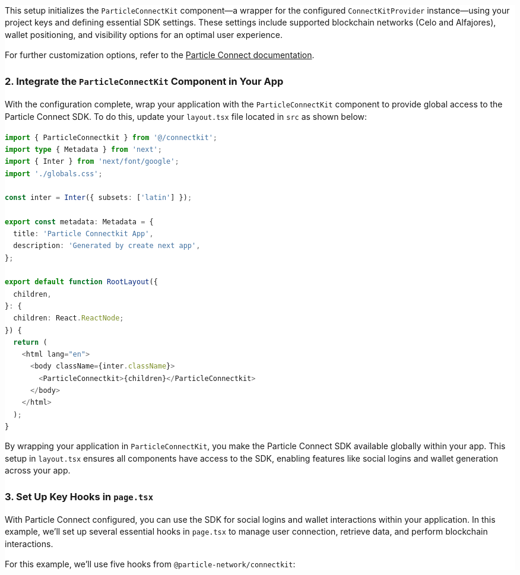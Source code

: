 This setup initializes the `ParticleConnectKit` component—a wrapper for the configured `ConnectKitProvider` instance—using your project keys and defining essential SDK settings. These settings include supported blockchain networks (Celo and Alfajores), wallet positioning, and visibility options for an optimal user experience.

For further customization options, refer to the [Particle Connect documentation](https://developers.particle.network/api-reference/connect/desktop/web#configuration).

### 2. Integrate the `ParticleConnectKit` Component in Your App

With the configuration complete, wrap your application with the `ParticleConnectKit` component to provide global access to the Particle Connect SDK. To do this, update your `layout.tsx` file located in `src` as shown below:

```typescript
import { ParticleConnectkit } from '@/connectkit';
import type { Metadata } from 'next';
import { Inter } from 'next/font/google';
import './globals.css';

const inter = Inter({ subsets: ['latin'] });

export const metadata: Metadata = {
  title: 'Particle Connectkit App',
  description: 'Generated by create next app',
};

export default function RootLayout({
  children,
}: {
  children: React.ReactNode;
}) {
  return (
    <html lang="en">
      <body className={inter.className}>
        <ParticleConnectkit>{children}</ParticleConnectkit>
      </body>
    </html>
  );
}
```

By wrapping your application in `ParticleConnectKit`, you make the Particle Connect SDK available globally within your app. This setup in `layout.tsx` ensures all components have access to the SDK, enabling features like social logins and wallet generation across your app.

### 3. Set Up Key Hooks in `page.tsx`

With Particle Connect configured, you can use the SDK for social logins and wallet interactions within your application. In this example, we’ll set up several essential hooks in `page.tsx` to manage user connection, retrieve data, and perform blockchain interactions.

For this example, we’ll use five hooks from `@particle-network/connectkit`:
